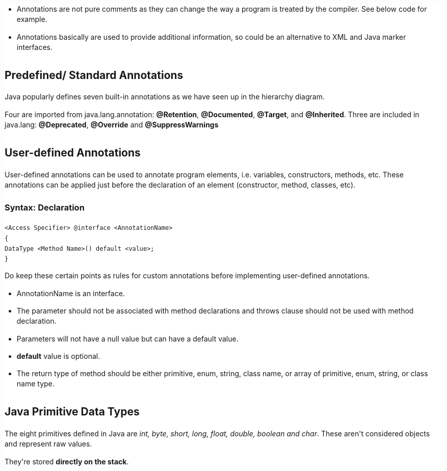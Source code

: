 
* Annotations are not pure comments as they can change the way
  a program is treated by the compiler. See below code for example.


* Annotations basically are used to provide additional information,
  so could be an alternative to XML and Java marker interfaces.

## Predefined/ Standard Annotations

Java popularly defines seven built-in annotations as we have
seen up in the hierarchy diagram.

Four are imported from java.lang.annotation:
**@Retention**, **@Documented**, **@Target**, and **@Inherited**.
Three are included in java.lang: **@Deprecated**, **@Override**
and **@SuppressWarnings**

## User-defined Annotations

User-defined annotations can be used to annotate
program elements, i.e. variables, constructors, methods,
etc. These annotations can be applied just before the
declaration of an element (constructor, method, classes, etc).

### Syntax: Declaration
```
<Access Specifier> @interface <AnnotationName>
{         
DataType <Method Name>() default <value>;
}
```
Do keep these certain points as rules for custom annotations
before implementing user-defined annotations.

* AnnotationName is an interface.

* The parameter should not be associated with method
  declarations and throws clause should not be used with method
  declaration.

* Parameters will not have a null value but can have a default value.

* **default** value is optional.

* The return type of method should be either primitive,
  enum, string, class name, or array of primitive, enum,
  string, or class name type.

## Java Primitive Data Types
The eight primitives defined in Java are *int, byte, short, long, float,
double, boolean and char*. These aren't considered objects and
represent raw values.

They're stored **directly on the stack**.
